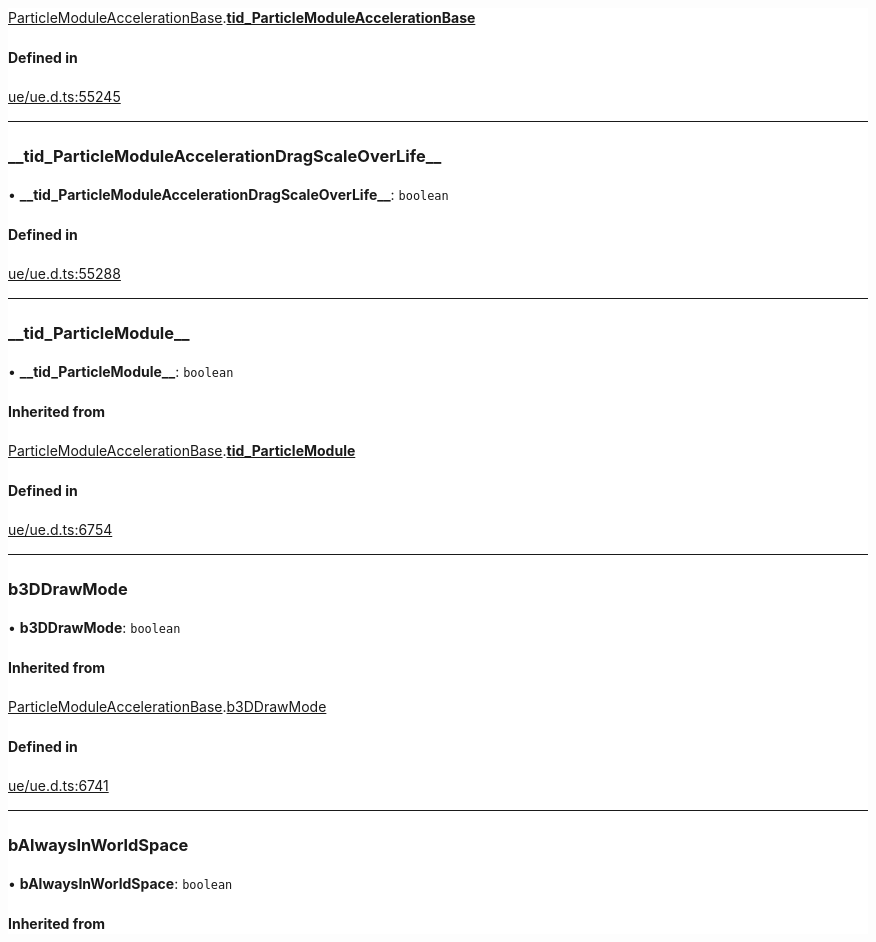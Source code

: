 [ParticleModuleAccelerationBase](ue_ue.ParticleModuleAccelerationBase.md).[__tid_ParticleModuleAccelerationBase__](ue_ue.ParticleModuleAccelerationBase.md#__tid_particlemoduleaccelerationbase__)

#### Defined in

[ue/ue.d.ts:55245](https://github.com/YugMetaverse/yug_typings/blob/b7d9b19/ue/ue.d.ts#L55245)

___

### \_\_tid\_ParticleModuleAccelerationDragScaleOverLife\_\_

• **\_\_tid\_ParticleModuleAccelerationDragScaleOverLife\_\_**: `boolean`

#### Defined in

[ue/ue.d.ts:55288](https://github.com/YugMetaverse/yug_typings/blob/b7d9b19/ue/ue.d.ts#L55288)

___

### \_\_tid\_ParticleModule\_\_

• **\_\_tid\_ParticleModule\_\_**: `boolean`

#### Inherited from

[ParticleModuleAccelerationBase](ue_ue.ParticleModuleAccelerationBase.md).[__tid_ParticleModule__](ue_ue.ParticleModuleAccelerationBase.md#__tid_particlemodule__)

#### Defined in

[ue/ue.d.ts:6754](https://github.com/YugMetaverse/yug_typings/blob/b7d9b19/ue/ue.d.ts#L6754)

___

### b3DDrawMode

• **b3DDrawMode**: `boolean`

#### Inherited from

[ParticleModuleAccelerationBase](ue_ue.ParticleModuleAccelerationBase.md).[b3DDrawMode](ue_ue.ParticleModuleAccelerationBase.md#b3ddrawmode)

#### Defined in

[ue/ue.d.ts:6741](https://github.com/YugMetaverse/yug_typings/blob/b7d9b19/ue/ue.d.ts#L6741)

___

### bAlwaysInWorldSpace

• **bAlwaysInWorldSpace**: `boolean`

#### Inherited from
